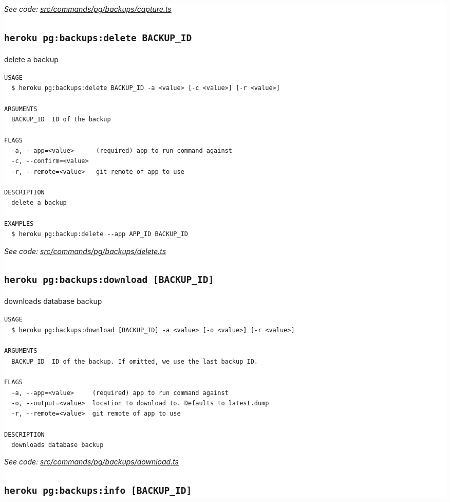_See code: [src/commands/pg/backups/capture.ts](https://github.com/heroku/cli/blob/v10.12.0-beta.0/packages/cli/src/commands/pg/backups/capture.ts)_

## `heroku pg:backups:delete BACKUP_ID`

delete a backup

```
USAGE
  $ heroku pg:backups:delete BACKUP_ID -a <value> [-c <value>] [-r <value>]

ARGUMENTS
  BACKUP_ID  ID of the backup

FLAGS
  -a, --app=<value>      (required) app to run command against
  -c, --confirm=<value>
  -r, --remote=<value>   git remote of app to use

DESCRIPTION
  delete a backup

EXAMPLES
  $ heroku pg:backup:delete --app APP_ID BACKUP_ID
```

_See code: [src/commands/pg/backups/delete.ts](https://github.com/heroku/cli/blob/v10.12.0-beta.0/packages/cli/src/commands/pg/backups/delete.ts)_

## `heroku pg:backups:download [BACKUP_ID]`

downloads database backup

```
USAGE
  $ heroku pg:backups:download [BACKUP_ID] -a <value> [-o <value>] [-r <value>]

ARGUMENTS
  BACKUP_ID  ID of the backup. If omitted, we use the last backup ID.

FLAGS
  -a, --app=<value>     (required) app to run command against
  -o, --output=<value>  location to download to. Defaults to latest.dump
  -r, --remote=<value>  git remote of app to use

DESCRIPTION
  downloads database backup
```

_See code: [src/commands/pg/backups/download.ts](https://github.com/heroku/cli/blob/v10.12.0-beta.0/packages/cli/src/commands/pg/backups/download.ts)_

## `heroku pg:backups:info [BACKUP_ID]`
